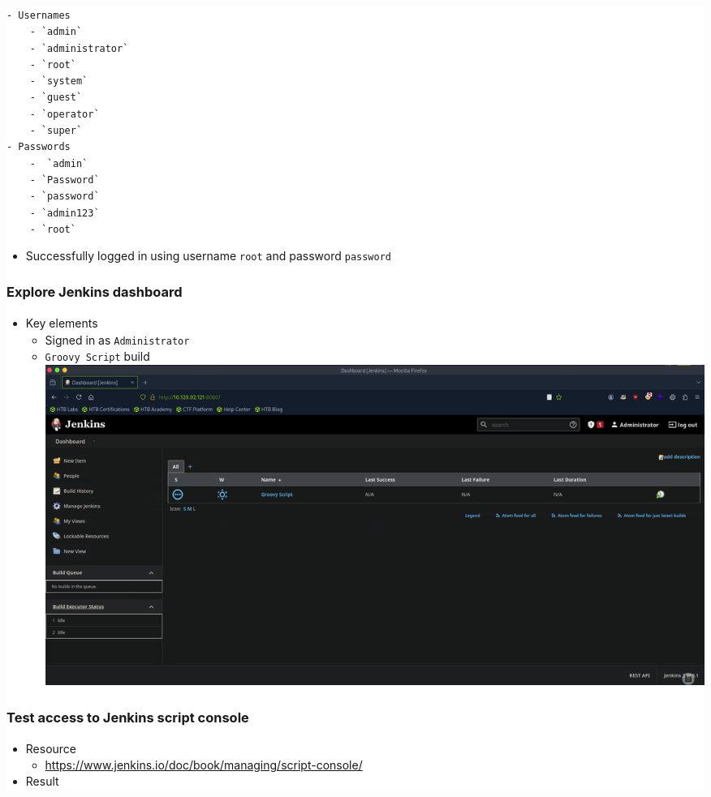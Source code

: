 	- Usernames
		- `admin`
		- `administrator`
		- `root`
		- `system`
		- `guest`
		- `operator`
		- `super`
	- Passwords
		-  `admin`
		- `Password`
		- `password`
		- `admin123`
		- `root`
- Successfully logged in using username `root` and password `password`
### Explore Jenkins dashboard
- Key elements
	- Signed in as `Administrator`
	- `Groovy Script` build
![](../Assets/Screenshot%202025-09-16%20at%2017.37.19.png)
### Test access to Jenkins script console
- Resource
	- https://www.jenkins.io/doc/book/managing/script-console/
- Result